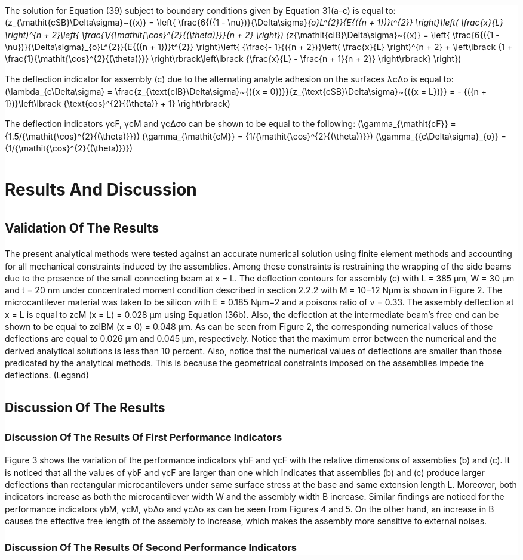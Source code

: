 The solution for Equation (39) subject to boundary conditions given by Equation 31(a–c) is equal to: \(z_{\mathit{cSB}\Delta\sigma}~{(x)} = \left\{ \frac{6{({1 - \nu})}{\Delta\sigma}_{o}L^{2}}{E{({n + 1})}t^{2}} \right\}\left( \frac{x}{L} \right)^{n + 2}\left\{ \frac{1/{\mathit{\cos}^{2}{(\theta)}}}{n + 2} \right\}\)  \(z_{\mathit{cIB}\Delta\sigma}~{(x)} = \left\{ \frac{6{({1 - \nu})}{\Delta\sigma}_{o}L^{2}}{E{({n + 1})}t^{2}} \right\}\left\{ {\frac{- 1}{({n + 2})}\left( \frac{x}{L} \right)^{n + 2} + \left\lbrack {1 + \frac{1}{\mathit{\cos}^{2}{(\theta)}}} \right\rbrack\left\lbrack {\frac{x}{L} - \frac{n + 1}{n + 2}} \right\rbrack} \right\}\)

The deflection indicator for assembly (c) due to the alternating analyte adhesion on the surfaces λcΔσ is equal to: \(\lambda_{c\Delta\sigma} = \frac{z_{\text{cIB}\Delta\sigma}~{({x = 0})}}{z_{\text{cSB}\Delta\sigma}~{({x = L})}} = - {({n + 1})}\left\lbrack {\text{cos}^{2}{(\theta)} + 1} \right\rbrack\)

The deflection indicators γcF, γcM and γcΔσo can be shown to be equal to the following: \(\gamma_{\mathit{cF}} = {1.5/{\mathit{\cos}^{2}{(\theta)}}}\)  \(\gamma_{\mathit{cM}} = {1/{\mathit{\cos}^{2}{(\theta)}}}\)  \(\gamma_{{c\Delta\sigma}_{o}} = {1/{\mathit{\cos}^{2}{(\theta)}}}\)

# Results And Discussion

## Validation Of The Results

The present analytical methods were tested against an accurate numerical solution using finite element methods and accounting for all mechanical constraints induced by the assemblies. Among these constraints is restraining the wrapping of the side beams due to the presence of the small connecting beam at x = L. The deflection contours for assembly (c) with L = 385 μm, W = 30 μm and t = 20 nm under concentrated moment condition described in section 2.2.2 with M = 10−12 Nμm is shown in Figure 2. The microcantilever material was taken to be silicon with E = 0.185 Nμm−2 and a poisons ratio of ν = 0.33. The assembly deflection at x = L is equal to zcM (x = L) = 0.028 μm using Equation (36b). Also, the deflection at the intermediate beam’s free end can be shown to be equal to zcIBM (x = 0) = 0.048 μm. As can be seen from Figure 2, the corresponding numerical values of those deflections are equal to 0.026 μm and 0.045 μm, respectively. Notice that the maximum error between the numerical and the derived analytical solutions is less than 10 percent. Also, notice that the numerical values of deflections are smaller than those predicated by the analytical methods. This is because the geometrical constraints imposed on the assemblies impede the deflections. (Legand)

## Discussion Of The Results

### Discussion Of The Results Of First Performance Indicators

Figure 3 shows the variation of the performance indicators γbF and γcF with the relative dimensions of assemblies (b) and (c). It is noticed that all the values of γbF and γcF are larger than one which indicates that assemblies (b) and (c) produce larger deflections than rectangular microcantilevers under same surface stress at the base and same extension length L. Moreover, both indicators increase as both the microcantilever width W and the assembly width B increase. Similar findings are noticed for the performance indicators γbM, γcM, γbΔσ and γcΔσ as can be seen from Figures 4 and 5. On the other hand, an increase in B causes the effective free length of the assembly to increase, which makes the assembly more sensitive to external noises.

### Discussion Of The Results Of Second Performance Indicators
